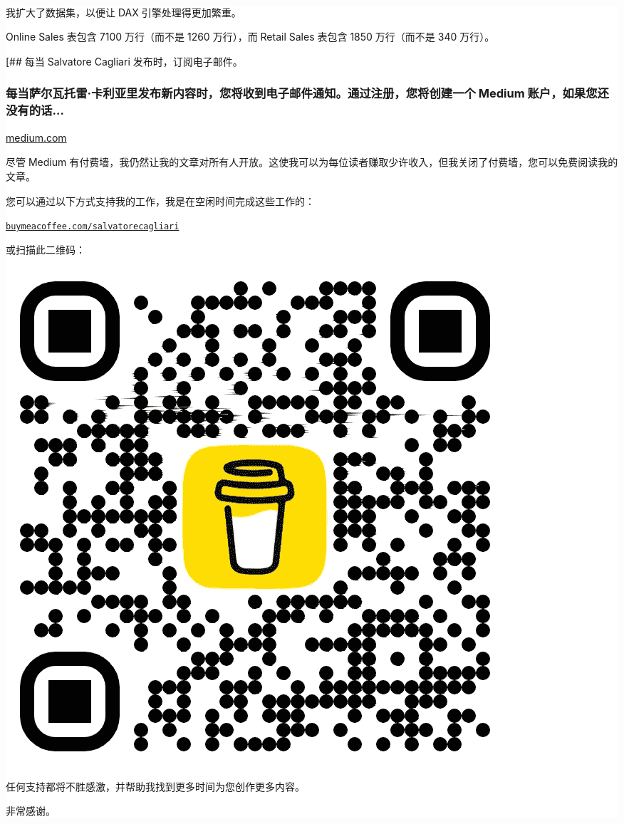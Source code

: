 我扩大了数据集，以便让 DAX 引擎处理得更加繁重。

Online Sales 表包含 7100 万行（而不是 1260 万行），而 Retail Sales 表包含 1850 万行（而不是 340 万行）。

[](https://medium.com/@salvatorecagliari/subscribe?source=post_page-----68a29fce0640--------------------------------) [## 每当 Salvatore Cagliari 发布时，订阅电子邮件。

### 每当萨尔瓦托雷·卡利亚里发布新内容时，您将收到电子邮件通知。通过注册，您将创建一个 Medium 账户，如果您还没有的话…

[medium.com](https://medium.com/@salvatorecagliari/subscribe?source=post_page-----68a29fce0640--------------------------------)

尽管 Medium 有付费墙，我仍然让我的文章对所有人开放。这使我可以为每位读者赚取少许收入，但我关闭了付费墙，您可以免费阅读我的文章。

您可以通过以下方式支持我的工作，我是在空闲时间完成这些工作的：

[`buymeacoffee.com/salvatorecagliari`](https://buymeacoffee.com/salvatorecagliari)

或扫描此二维码：

![](img/e7ac062070dcd7a00dcf995ad7e95434.png)

任何支持都将不胜感激，并帮助我找到更多时间为您创作更多内容。

非常感谢。
